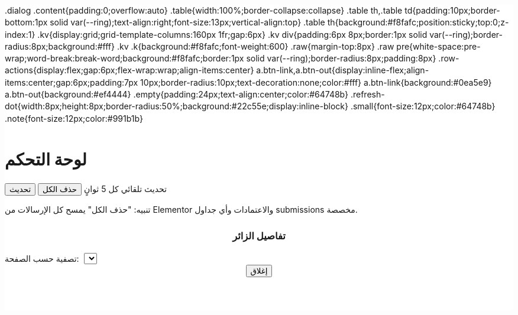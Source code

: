 .dialog .content{padding:0;overflow:auto}
.table{width:100%;border-collapse:collapse}
.table th,.table td{padding:10px;border-bottom:1px solid var(--ring);text-align:right;font-size:13px;vertical-align:top}
.table th{background:#f8fafc;position:sticky;top:0;z-index:1}
.kv{display:grid;grid-template-columns:160px 1fr;gap:6px}
.kv div{padding:6px 8px;border:1px solid var(--ring);border-radius:8px;background:#fff}
.kv .k{background:#f8fafc;font-weight:600}
.raw{margin-top:8px}
.raw pre{white-space:pre-wrap;word-break:break-word;background:#f8fafc;border:1px solid var(--ring);border-radius:8px;padding:8px}
.row-actions{display:flex;gap:6px;flex-wrap:wrap;align-items:center}
a.btn-link,a.btn-out{display:inline-flex;align-items:center;gap:6px;padding:7px 10px;border-radius:10px;text-decoration:none;color:#fff}
a.btn-link{background:#0ea5e9}
a.btn-out{background:#ef4444}
.empty{padding:24px;text-align:center;color:#64748b}
.refresh-dot{width:8px;height:8px;border-radius:50%;background:#22c55e;display:inline-block}
.small{font-size:12px;color:#64748b}
.note{font-size:12px;color:#991b1b}
</style>
</head>
<body>
  <div class="header">
    <h1>لوحة التحكم</h1>
    <div class="tools">
      <button class="btn ghost" id="manualRefresh" title="تحديث الآن">تحديث</button>
      <button class="btn danger" id="deleteAllBtn" title="حذف كل الإرسالات">حذف الكل</button>
      <span class="hint"><span class="refresh-dot" id="liveDot"></span> تحديث تلقائي كل 5 ثوانٍ</span>
    </div>
  </div>

  <div class="container">
    <div id="bars" class="grid" aria-live="polite" aria-busy="false"></div>
    <p id="emptyState" class="empty" style="display:none">لا توجد طلبات بعد.</p>
    <p class="note">تنبيه: "حذف الكل" يمسح كل الإرسالات من Elementor والاعتمادات وأي جداول submissions مخصصة.</p>
  </div>

  <div class="modal" id="modal">
    <div class="dialog" role="dialog" aria-modal="true" aria-labelledby="modalTitle">
      <header>
        <h3 id="modalTitle">تفاصيل الزائر</h3>
        <div style="display:flex;gap:8px;align-items:center">
          <label for="modalPageSel">تصفية حسب الصفحة:</label>
          <select id="modalPageSel" class="page-filter"></select>
        </div>
        <button class="btn ghost" id="closeModal">إغلاق</button>
      </header>
      <div class="content">
        <table class="table" id="detailsTable"></table>
      </div>
    </div>
  </div>
